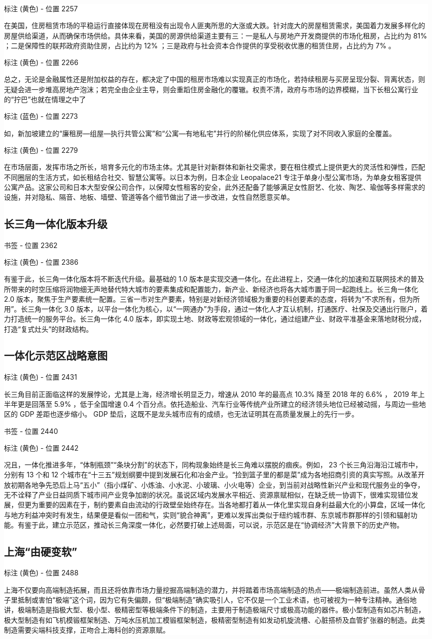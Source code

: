 标注 (黄色) - 位置 2257

在美国，住房租赁市场的平稳运行直接体现在房租没有出现令人匪夷所思的大涨或大跌。针对庞大的房屋租赁需求，美国着力发展多样化的房屋供给渠道，从而确保市场供给。具体来看，美国的房源供给渠道主要有三：一是私人与房地产开发商提供的市场化租房，占比约为 81% ；二是保障性的联邦政府资助住房，占比约为 12% ；三是政府与社会资本合作提供的享受税收优惠的租赁住房，占比约为 7% 。

标注 (黄色) - 位置 2266

总之，无论是金融属性还是附加权益的存在，都决定了中国的租房市场难以实现真正的市场化，若持续租房与买房呈现分裂、背离状态，则无疑会进一步堆高房地产泡沫；若完全由企业主导，则会重蹈住房金融化的覆辙。权责不清，政府与市场的边界模糊，当下长租公寓行业的“拧巴”也就在情理之中了

标注 (蓝色) - 位置 2273

如，新加坡建立的“廉租房—组屋—执行共管公寓”和“公寓—有地私宅”并行的阶梯化供应体系，实现了对不同收入家庭的全覆盖。

标注 (黄色) - 位置 2279

在市场层面，发挥市场之所长，培育多元化的市场主体。尤其是针对新群体和新社交需求，要在租住模式上提供更大的灵活性和弹性，匹配不同圈层的生活方式，如长租结合社交、智慧公寓等。以日本为例，日本企业 Leopalace21 专注于单身小型公寓市场，为单身女租客提供公寓产品。这家公司和日本大型安保公司合作，以保障女性租客的安全，此外还配备了能够满足女性厨艺、化妆、陶艺、瑜伽等多样需求的设施，并对隐私、隔音、地板、墙壁、管道等各个细节做出了进一步改进，女性自然愿意买单。

## 长三角一体化版本升级

书签 - 位置 2362

标注 (黄色) - 位置 2386

有鉴于此，长三角一体化版本将不断迭代升级。最基础的 1.0 版本是实现交通一体化。在此进程上，交通一体化的加速和互联网技术的普及所带来的时空压缩将润物细无声地替代特大城市的要素集成和配置能力，新产业、新经济也将各大城市置于同一起跑线上。长三角一体化 2.0 版本，聚焦于生产要素统一配置。三省一市对生产要素，特别是对新经济领域极为重要的科创要素的态度，将转为“不求所有，但为所用”。长三角一体化 3.0 版本，以平台一体化为核心，以“一网通办”为手段，通过一体化人才互认机制，打通医疗、社保及交通出行账户，着力打造统一的服务平台。长三角一体化 4.0 版本，即实现土地、财政等宏观领域的一体化，通过组建产业、财政平准基金来落地财税分成，打造“复式灶头”的财政结构。

## 一体化示范区战略意图

标注 (黄色) - 位置 2431

长三角目前正面临这样的发展悖论，尤其是上海，经济增长明显乏力，增速从 2010 年的最高点 10.3% 降至 2018 年的 6.6% ， 2019 年上半年更是回落至 5.9% ，低于全国增速 0.4 个百分点。依托造船业、汽车行业等传统产业所建立的经济领头地位已经被动摇，与周边一些地区的 GDP 差距也逐步缩小。 GDP 垫后，这既不是龙头城市应有的成绩，也无法证明其在高质量发展上的先行一步。

书签 - 位置 2440

标注 (黄色) - 位置 2442

况且，一体化推进多年，“体制瓶颈”“条块分割”的状态下，同构现象始终是长三角难以摆脱的痼疾。例如， 23 个长三角沿海沿江城市中，分别有 13 个和 12 个城市在“十三五”规划纲要中提到发展石化和冶金产业。“捡到篮子里的都是菜”成为各地招商引资的真实写照。从改革开放初期各地争先恐后上马“五小”（指小煤矿、小炼油、小水泥、小玻璃、小火电等）企业，到当前对战略性新兴产业和现代服务业的争夺，无不诠释了产业日益同质下城市间产业竞争加剧的状况。虽说区域内发展水平相近、资源禀赋相似，在缺乏统一协调下，很难实现错位发展，但更为重要的因素在于，制约要素自由流动的行政壁垒始终存在。当各地都打着从一体化里实现自身利益最大化的小算盘，区域一体化与地方利益冲突时有发生，结果便是看似一团和气，实则“貌合神离”，更难以发挥出类似于纽约城市群、东京城市群那样的引领和辐射功能。有鉴于此，建立示范区，推动长三角深度一体化，必然要打破上述局面，可以说，示范区是在“协调经济”大背景下的历史产物。

## 上海“由硬变软”

标注 (黄色) - 位置 2488

上海不仅要向高端制造拓展，而且还将依靠市场力量挖掘高端制造的潜力，并将踏着市场高端制造的热点——极端制造前进。虽然人类从骨子里抵制或害怕“极端”这个词，因为它有失偏颇，但“极端制造”确实吸引人，它不仅是一个工业术语，也可被视为一种专注精神。通俗地讲，极端制造是指极大型、极小型、极精密型等极端条件下的制造，主要用于制造极端尺寸或极高功能的器件。极小型制造有如芯片制造，极大型制造有如飞机模锻框架制造、万吨水压机加工模锻框架制造，极精密型制造有如发动机旋流槽、心脏搭桥及血管扩张器的制造。此类制造需要尖端科技支撑，正吻合上海科创的资源禀赋。
